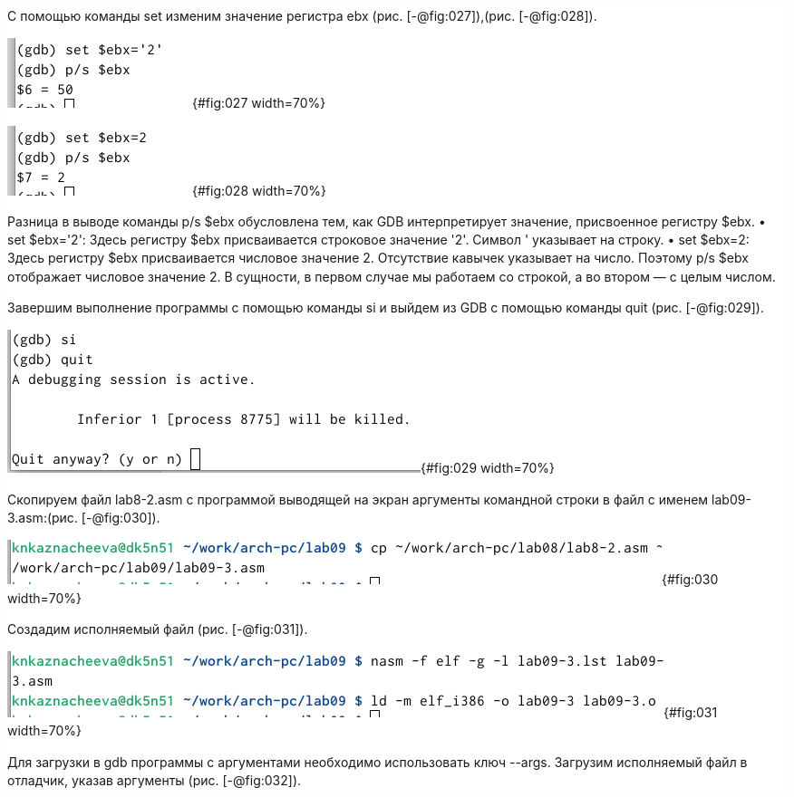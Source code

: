 С помощью команды set изменим значение регистра ebx (рис. [-@fig:027]),(рис. [-@fig:028]).

![Команда set](image/027.png){#fig:027 width=70%}

![Команда set](image/028.png){#fig:028 width=70%}

Разница в выводе команды p/s $ebx обусловлена тем, как GDB интерпретирует значение, присвоенное регистру $ebx.
• set $ebx='2': Здесь регистру $ebx присваивается строковое значение '2'. Символ ' указывает на строку.
• set $ebx=2: Здесь регистру $ebx присваивается числовое значение 2. Отсутствие кавычек указывает на число. Поэтому p/s $ebx отображает числовое значение 2.
В сущности, в первом случае мы работаем со строкой, а во втором — с целым числом.

Завершим выполнение программы с помощью команды si и выйдем из GDB с помощью команды quit (рис. [-@fig:029]).

![Завершение выполнения программы и выход из GDB](image/029.png){#fig:029 width=70%}

Скопируем файл lab8-2.asm с программой выводящей на экран аргументы командной строки в файл с именем lab09-3.asm:(рис. [-@fig:030]).

![Копирование файла lab8-2.asm с именем lab09-3.asm](image/030.png){#fig:030 width=70%}

Создадим исполняемый файл (рис. [-@fig:031]).

![Создание исполняемого файла](image/031.png){#fig:031 width=70%}

Для загрузки в gdb программы с аргументами необходимо использовать ключ --args. Загрузим исполняемый файл в отладчик, указав аргументы (рис. [-@fig:032]).
